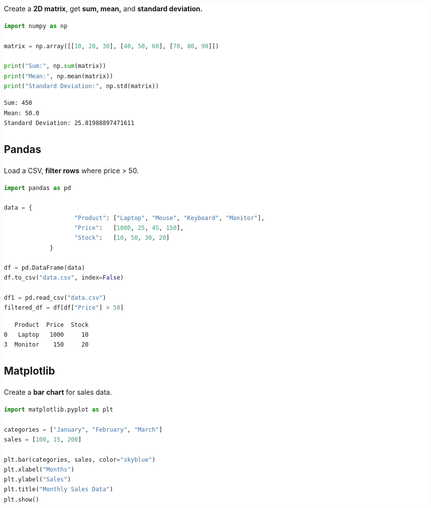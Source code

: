 Create a **2D matrix**, get **sum, mean,** and **standard deviation.**

```python
import numpy as np

matrix = np.array([[10, 20, 30], [40, 50, 60], [70, 80, 90]])

print("Sum:", np.sum(matrix))
print("Mean:", np.mean(matrix))
print("Standard Deviation:", np.std(matrix))
```

```
Sum: 450
Mean: 50.0
Standard Deviation: 25.81988897471611
```

## **Pandas**

Load a CSV, **filter rows** where price > 50.

```python
import pandas as pd

data = {
					"Product": ["Laptop", "Mouse", "Keyboard", "Monitor"],
					"Price":   [1000, 25, 45, 150],
					"Stock":   [10, 50, 30, 20]
			 }
			 
df = pd.DataFrame(data)
df.to_csv("data.csv", index=False)

df1 = pd.read_csv("data.csv")
filtered_df = df[df["Price"] > 50]
```

```
   Product  Price  Stock
0   Laptop   1000     10
3  Monitor    150     20
```

## **Matplotlib**

Create a **bar chart** for sales data.

```python
import matplotlib.pyplot as plt

categories = ["January", "February", "March"]
sales = [100, 15, 200]

plt.bar(categories, sales, color="skyblue")
plt.xlabel("Months")
plt.ylabel("Sales")
plt.title("Monthly Sales Data")
plt.show()
```
